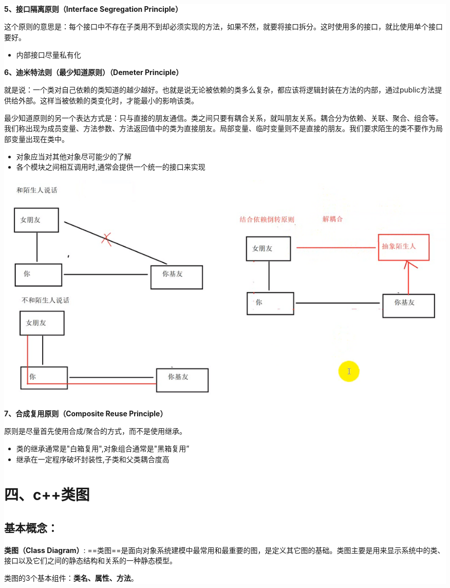 **5、接口隔离原则（Interface Segregation Principle）**

这个原则的意思是：每个接口中不存在子类用不到却必须实现的方法，如果不然，就要将接口拆分。这时使用多的接口，就比使用单个接口要好。

+ 内部接口尽量私有化 

**6、迪米特法则（最少知道原则）（Demeter Principle）**

就是说：一个类对自己依赖的类知道的越少越好。也就是说无论被依赖的类多么复杂，都应该将逻辑封装在方法的内部，通过public方法提供给外部。这样当被依赖的类变化时，才能最小的影响该类。

最少知道原则的另一个表达方式是：只与直接的朋友通信。类之间只要有耦合关系，就叫朋友关系。耦合分为依赖、关联、聚合、组合等。我们称出现为成员变量、方法参数、方法返回值中的类为直接朋友。局部变量、临时变量则不是直接的朋友。我们要求陌生的类不要作为局部变量出现在类中。

+ 对象应当对其他对象尽可能少的了解
+ 各个模块之间相互调用时,通常会提供一个统一的接口来实现

![image-20220822212207870](设计模式.assets/image-20220822212207870.png)

**7、合成复用原则（Composite Reuse Principle）**

原则是尽量首先使用合成/聚合的方式，而不是使用继承。

+ 类的继承通常是"白箱复用",对象组合通常是"黑箱复用”
+ 继承在一定程序破坏封装性,子类和父类耦合度高

# 四、c++类图

## 基本概念：

**类图（Class Diagram）**: ==类图==是面向对象系统建模中最常用和最重要的图，是定义其它图的基础。类图主要是用来显示系统中的类、接口以及它们之间的静态结构和关系的一种静态模型。

类图的3个基本组件：**类名、属性、方法**。
